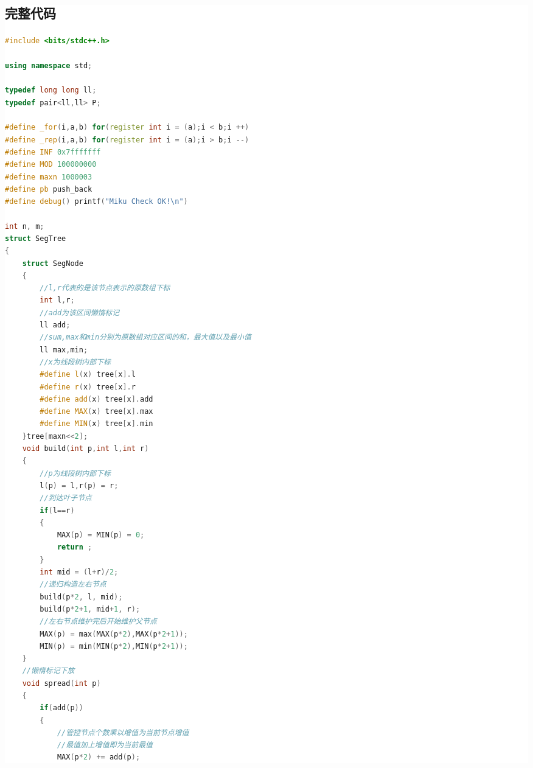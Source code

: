 

## 完整代码

```c++
#include <bits/stdc++.h>

using namespace std;

typedef long long ll;
typedef pair<ll,ll> P;

#define _for(i,a,b) for(register int i = (a);i < b;i ++)
#define _rep(i,a,b) for(register int i = (a);i > b;i --)
#define INF 0x7fffffff
#define MOD 100000000
#define maxn 1000003
#define pb push_back
#define debug() printf("Miku Check OK!\n")

int n, m;
struct SegTree
{
	struct SegNode
	{
		//l,r代表的是该节点表示的原数组下标 
		int l,r;
		//add为该区间懒惰标记 
		ll add;
		//sum,max和min分别为原数组对应区间的和，最大值以及最小值 
		ll max,min;
		//x为线段树内部下标 
		#define l(x) tree[x].l
		#define r(x) tree[x].r
		#define add(x) tree[x].add
		#define MAX(x) tree[x].max
		#define MIN(x) tree[x].min
	}tree[maxn<<2];
	void build(int p,int l,int r)
	{
		//p为线段树内部下标 
		l(p) = l,r(p) = r;
		//到达叶子节点 
		if(l==r)
		{
			MAX(p) = MIN(p) = 0;
			return ;
		}
		int mid = (l+r)/2;
		//递归构造左右节点 
		build(p*2, l, mid);
		build(p*2+1, mid+1, r);
		//左右节点维护完后开始维护父节点 
		MAX(p) = max(MAX(p*2),MAX(p*2+1));
		MIN(p) = min(MIN(p*2),MIN(p*2+1));
	}
	//懒惰标记下放 
	void spread(int p)
	{
		if(add(p))
		{
			//管控节点个数乘以增值为当前节点增值 
			//最值加上增值即为当前最值 
			MAX(p*2) += add(p);
```